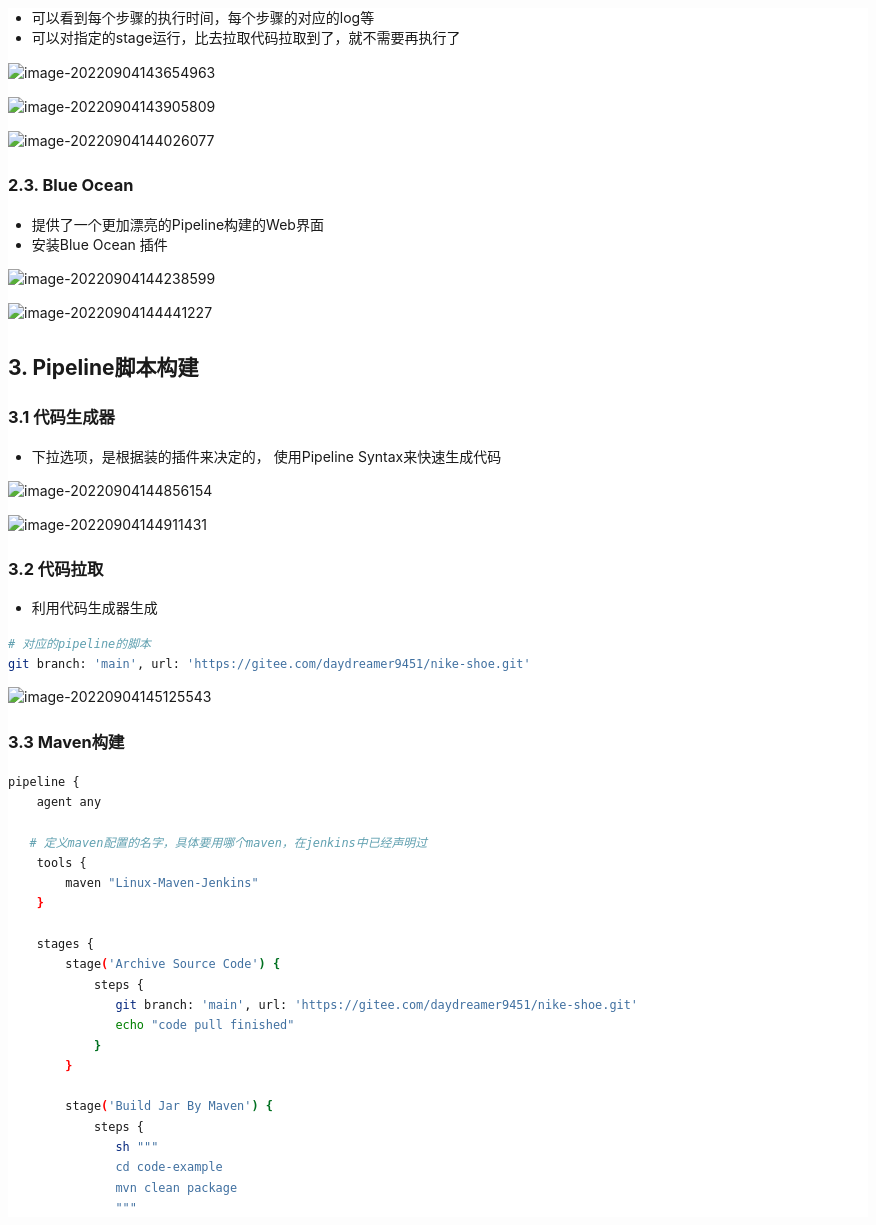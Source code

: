 - 可以看到每个步骤的执行时间，每个步骤的对应的log等
- 可以对指定的stage运行，比去拉取代码拉取到了，就不需要再执行了

![image-20220904143654963](https://erick-typora-image.oss-cn-shanghai.aliyuncs.com/img/image-20220904143654963.png)

![image-20220904143905809](https://erick-typora-image.oss-cn-shanghai.aliyuncs.com/img/image-20220904143905809.png)

![image-20220904144026077](https://erick-typora-image.oss-cn-shanghai.aliyuncs.com/img/image-20220904144026077.png)

### 2.3. Blue Ocean

- 提供了一个更加漂亮的Pipeline构建的Web界面
- 安装Blue Ocean 插件

![image-20220904144238599](https://erick-typora-image.oss-cn-shanghai.aliyuncs.com/img/image-20220904144238599.png)

![image-20220904144441227](https://erick-typora-image.oss-cn-shanghai.aliyuncs.com/img/image-20220904144441227.png)

## 3. Pipeline脚本构建

### 3.1 代码生成器

- 下拉选项，是根据装的插件来决定的， 使用Pipeline Syntax来快速生成代码

![image-20220904144856154](https://erick-typora-image.oss-cn-shanghai.aliyuncs.com/img/image-20220904144856154.png)

![image-20220904144911431](https://erick-typora-image.oss-cn-shanghai.aliyuncs.com/img/image-20220904144911431.png)

### 3.2 代码拉取

- 利用代码生成器生成

```bash
# 对应的pipeline的脚本
git branch: 'main', url: 'https://gitee.com/daydreamer9451/nike-shoe.git'
```

![image-20220904145125543](https://erick-typora-image.oss-cn-shanghai.aliyuncs.com/img/image-20220904145125543.png)

### 3.3  Maven构建

```bash
pipeline {
    agent any

   # 定义maven配置的名字，具体要用哪个maven，在jenkins中已经声明过
    tools {
        maven "Linux-Maven-Jenkins"
    }
    
    stages {
        stage('Archive Source Code') {
            steps {
               git branch: 'main', url: 'https://gitee.com/daydreamer9451/nike-shoe.git'
               echo "code pull finished"
            }
        }
        
        stage('Build Jar By Maven') {
            steps {
               sh """
               cd code-example
               mvn clean package
               """
```